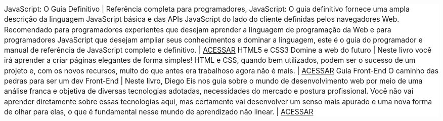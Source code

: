 JavaScript: O Guia Definitivo | Referência completa para programadores, JavaScript: O guia definitivo fornece uma ampla descrição da linguagem JavaScript básica e das APIs JavaScript do lado do cliente definidas pelos navegadores Web. Recomendado para programadores experientes que desejam aprender a linguagem de programação da Web e para programadores JavaScript que desejam ampliar seus conhecimentos e dominar a linguagem, este é o guia do programador e manual de referência de JavaScript completo e definitivo. | [ACESSAR](https://www.amazon.com.br/JavaScript-Guia-Definitivo-David-Flanagan/dp/856583719X/ref=sr_1_1?keywords=javascript&qid=1701835643&sr=8-1&ufe=app_do%3Aamzn1.fos.6121c6c4-c969-43ae-92f7-cc248fc6181d)
HTML5 e CSS3 Domine a web do futuro | Neste livro você irá aprender a criar páginas elegantes de forma simples! HTML e CSS, quando bem utilizados, podem ser o sucesso de um projeto e, com os novos recursos, muito do que antes era trabalhoso agora não é mais. | [ACESSAR](https://www.casadocodigo.com.br/products/livro-html-css?_pos=2&_sid=ee24eb627&_ss=r)
Guia Front-End O caminho das pedras para ser um dev Front-End | Neste livro, Diego Eis nos guia sobre o mundo de desenvolvimento web por meio de uma análise franca e objetiva de diversas tecnologias adotadas, necessidades do mercado e postura profissional. Você não vai aprender diretamente sobre essas tecnologias aqui, mas certamente vai desenvolver um senso mais apurado e uma nova forma de olhar para elas, o que é fundamental nesse mundo de aprendizado não linear. | [ACESSAR](https://www.casadocodigo.com.br/products/livro-guia-frontend?_pos=5&_sid=ee24eb627&_ss=r)
